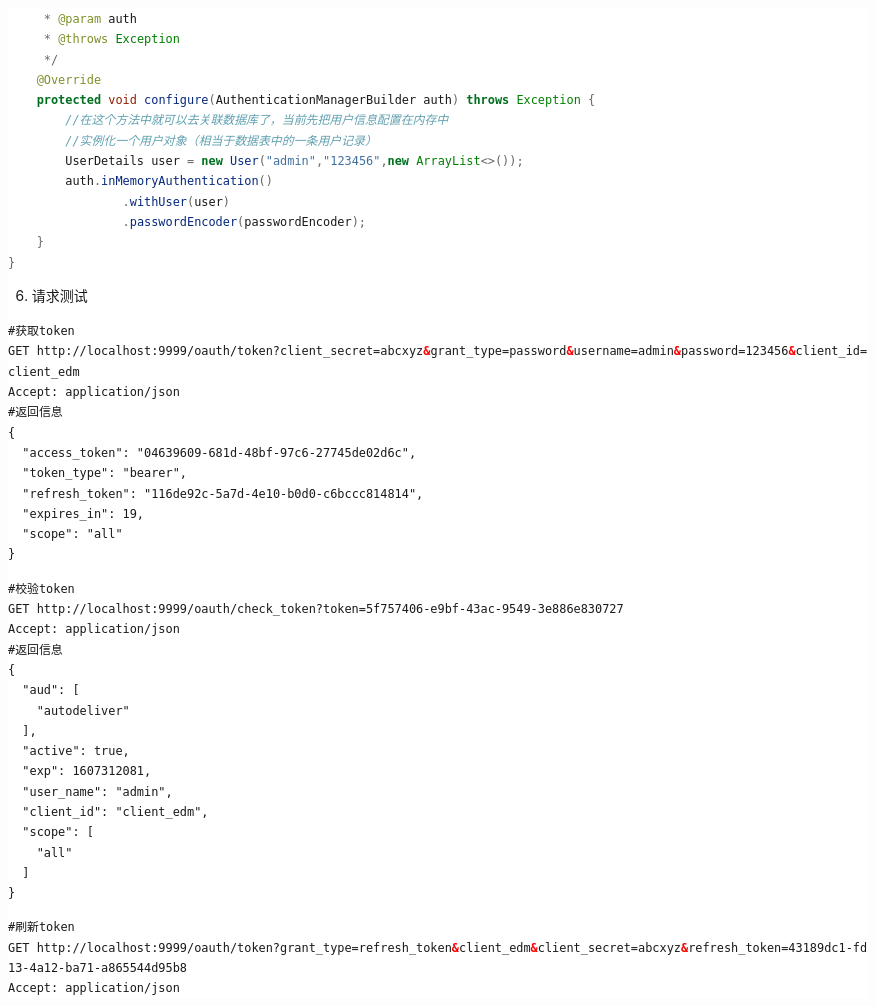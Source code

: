 ```java
     * @param auth
     * @throws Exception
     */
    @Override
    protected void configure(AuthenticationManagerBuilder auth) throws Exception {
        //在这个方法中就可以去关联数据库了，当前先把用户信息配置在内存中
        //实例化一个用户对象（相当于数据表中的一条用户记录）
        UserDetails user = new User("admin","123456",new ArrayList<>());
        auth.inMemoryAuthentication()
                .withUser(user)
                .passwordEncoder(passwordEncoder);
    }
}
```

6. 请求测试

```xml
#获取token
GET http://localhost:9999/oauth/token?client_secret=abcxyz&grant_type=password&username=admin&password=123456&client_id=client_edm
Accept: application/json
#返回信息
{
  "access_token": "04639609-681d-48bf-97c6-27745de02d6c",
  "token_type": "bearer",
  "refresh_token": "116de92c-5a7d-4e10-b0d0-c6bccc814814",
  "expires_in": 19,
  "scope": "all"
}
```

```xml
#校验token
GET http://localhost:9999/oauth/check_token?token=5f757406-e9bf-43ac-9549-3e886e830727
Accept: application/json
#返回信息
{
  "aud": [
    "autodeliver"
  ],
  "active": true,
  "exp": 1607312081,
  "user_name": "admin",
  "client_id": "client_edm",
  "scope": [
    "all"
  ]
}
```

```xml
#刷新token
GET http://localhost:9999/oauth/token?grant_type=refresh_token&client_edm&client_secret=abcxyz&refresh_token=43189dc1-fd13-4a12-ba71-a865544d95b8
Accept: application/json
```

